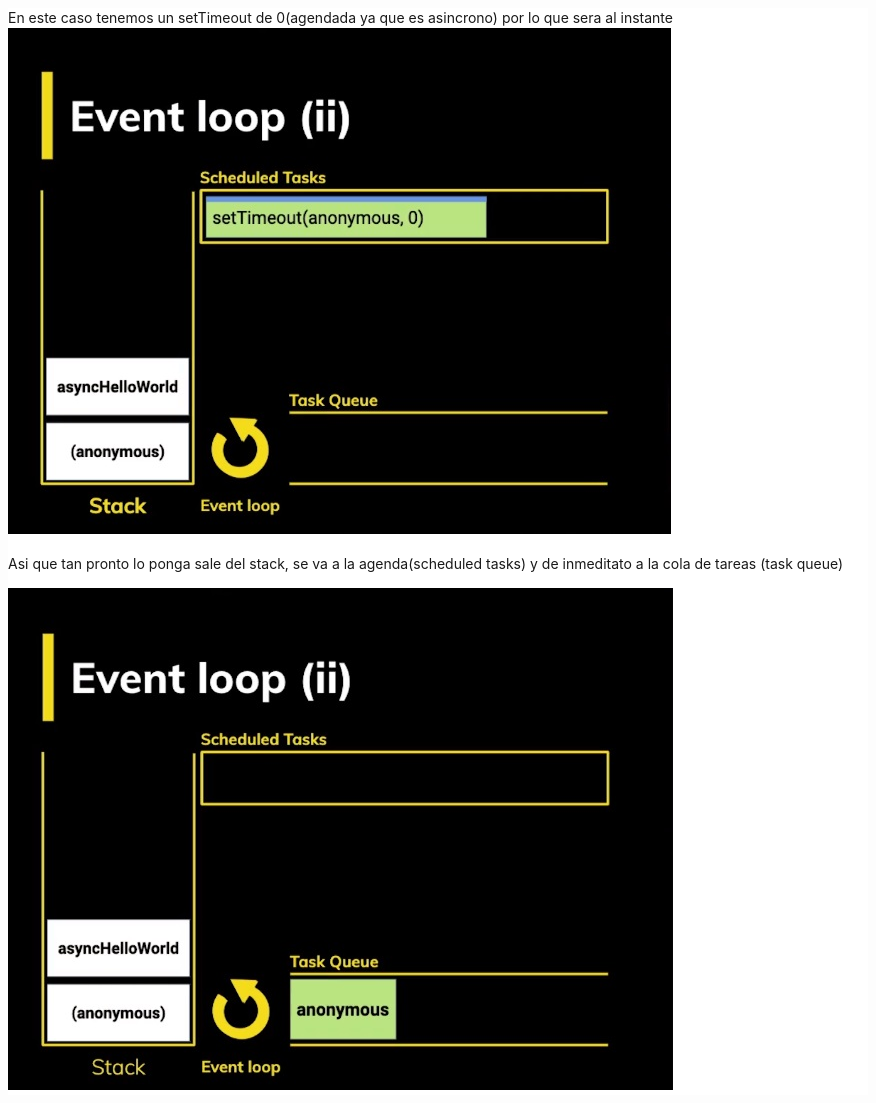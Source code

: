 En este caso tenemos un setTimeout de 0(agendada ya que es asincrono) por lo que sera al instante
![Script](./md/comoFuncionaJS52.jpg)

Asi que tan pronto lo ponga sale del stack, se va a la agenda(scheduled tasks) y de inmeditato a la cola de tareas (task queue)

![Script](./md/comoFuncionaJS53.jpg)
